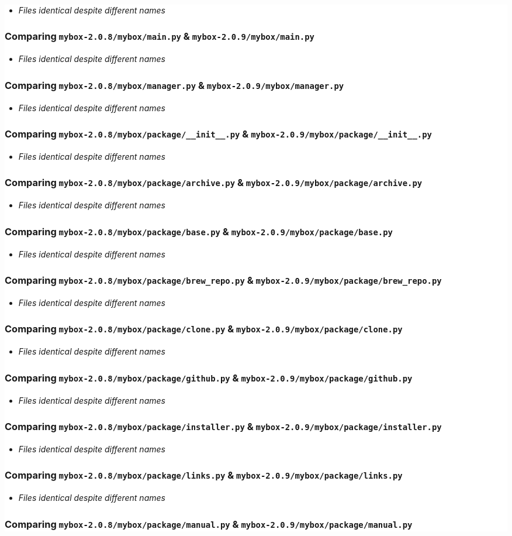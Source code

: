  * *Files identical despite different names*

### Comparing `mybox-2.0.8/mybox/main.py` & `mybox-2.0.9/mybox/main.py`

 * *Files identical despite different names*

### Comparing `mybox-2.0.8/mybox/manager.py` & `mybox-2.0.9/mybox/manager.py`

 * *Files identical despite different names*

### Comparing `mybox-2.0.8/mybox/package/__init__.py` & `mybox-2.0.9/mybox/package/__init__.py`

 * *Files identical despite different names*

### Comparing `mybox-2.0.8/mybox/package/archive.py` & `mybox-2.0.9/mybox/package/archive.py`

 * *Files identical despite different names*

### Comparing `mybox-2.0.8/mybox/package/base.py` & `mybox-2.0.9/mybox/package/base.py`

 * *Files identical despite different names*

### Comparing `mybox-2.0.8/mybox/package/brew_repo.py` & `mybox-2.0.9/mybox/package/brew_repo.py`

 * *Files identical despite different names*

### Comparing `mybox-2.0.8/mybox/package/clone.py` & `mybox-2.0.9/mybox/package/clone.py`

 * *Files identical despite different names*

### Comparing `mybox-2.0.8/mybox/package/github.py` & `mybox-2.0.9/mybox/package/github.py`

 * *Files identical despite different names*

### Comparing `mybox-2.0.8/mybox/package/installer.py` & `mybox-2.0.9/mybox/package/installer.py`

 * *Files identical despite different names*

### Comparing `mybox-2.0.8/mybox/package/links.py` & `mybox-2.0.9/mybox/package/links.py`

 * *Files identical despite different names*

### Comparing `mybox-2.0.8/mybox/package/manual.py` & `mybox-2.0.9/mybox/package/manual.py`
